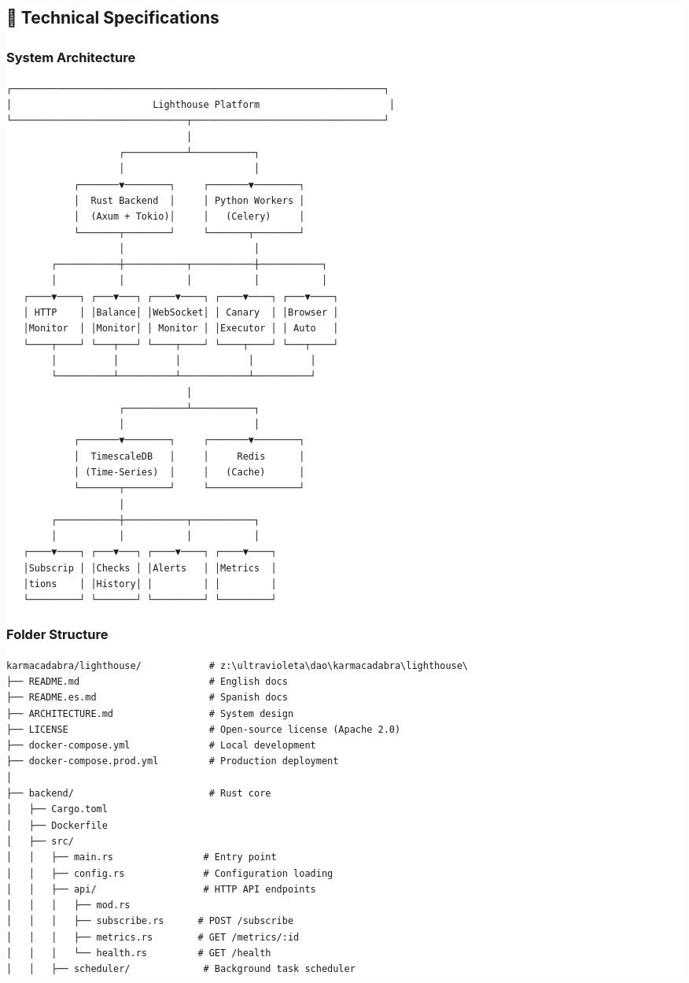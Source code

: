 ## 📐 Technical Specifications

### System Architecture

```
┌──────────────────────────────────────────────────────────────────┐
│                         Lighthouse Platform                       │
└───────────────────────────────┬──────────────────────────────────┘
                                │
                    ┌───────────┴───────────┐
                    │                       │
            ┌───────▼────────┐     ┌───────▼────────┐
            │  Rust Backend  │     │ Python Workers │
            │  (Axum + Tokio)│     │   (Celery)     │
            └───────┬────────┘     └───────┬────────┘
                    │                       │
        ┌───────────┼───────────┬───────────┼───────────┐
        │           │           │           │           │
   ┌────▼────┐ ┌───▼───┐ ┌────▼────┐ ┌────▼────┐ ┌───▼────┐
   │ HTTP    │ │Balance│ │WebSocket│ │ Canary  │ │Browser │
   │Monitor  │ │Monitor│ │ Monitor │ │Executor │ │ Auto   │
   └────┬────┘ └───┬───┘ └────┬────┘ └────┬────┘ └───┬────┘
        │          │          │            │          │
        └──────────┴──────────┴────────────┴──────────┘
                                │
                    ┌───────────┴───────────┐
                    │                       │
            ┌───────▼────────┐     ┌───────▼────────┐
            │  TimescaleDB   │     │     Redis      │
            │ (Time-Series)  │     │   (Cache)      │
            └───────┬────────┘     └────────────────┘
                    │
        ┌───────────┼───────────┬───────────┐
        │           │           │           │
   ┌────▼────┐ ┌───▼───┐ ┌────▼────┐ ┌────▼────┐
   │Subscrip │ │Checks │ │Alerts   │ │Metrics  │
   │tions    │ │History│ │         │ │         │
   └─────────┘ └───────┘ └─────────┘ └─────────┘
```

### Folder Structure

```
karmacadabra/lighthouse/            # z:\ultravioleta\dao\karmacadabra\lighthouse\
├── README.md                       # English docs
├── README.es.md                    # Spanish docs
├── ARCHITECTURE.md                 # System design
├── LICENSE                         # Open-source license (Apache 2.0)
├── docker-compose.yml              # Local development
├── docker-compose.prod.yml         # Production deployment
│
├── backend/                        # Rust core
│   ├── Cargo.toml
│   ├── Dockerfile
│   ├── src/
│   │   ├── main.rs                # Entry point
│   │   ├── config.rs              # Configuration loading
│   │   ├── api/                   # HTTP API endpoints
│   │   │   ├── mod.rs
│   │   │   ├── subscribe.rs      # POST /subscribe
│   │   │   ├── metrics.rs        # GET /metrics/:id
│   │   │   └── health.rs         # GET /health
│   │   ├── scheduler/             # Background task scheduler
```